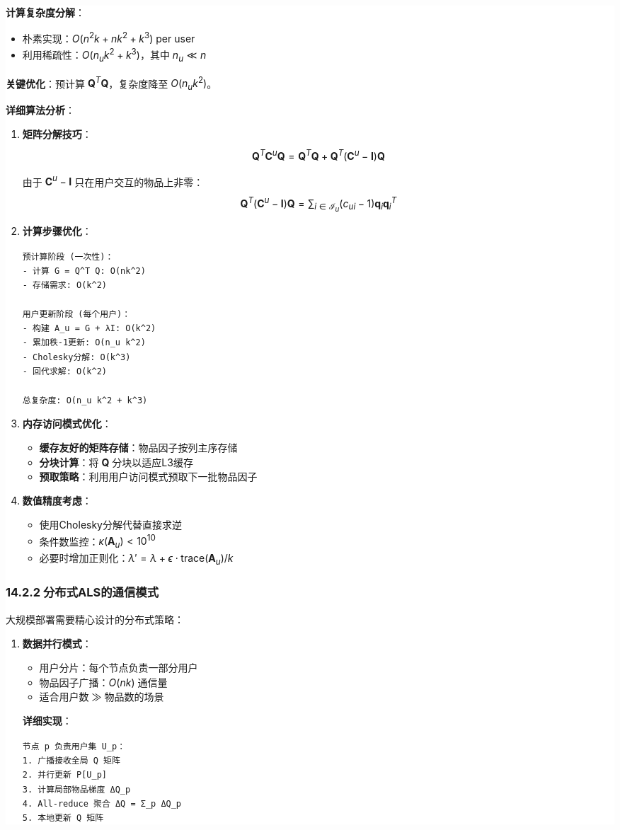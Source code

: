 **计算复杂度分解**：
- 朴素实现：$O(n^2k + nk^2 + k^3)$ per user
- 利用稀疏性：$O(n_u k^2 + k^3)$，其中 $n_u \ll n$

**关键优化**：预计算 $\mathbf{Q}^T\mathbf{Q}$，复杂度降至 $O(n_u k^2)$。

**详细算法分析**：

1. **矩阵分解技巧**：
   $$\mathbf{Q}^T\mathbf{C}^u\mathbf{Q} = \mathbf{Q}^T\mathbf{Q} + \mathbf{Q}^T(\mathbf{C}^u - \mathbf{I})\mathbf{Q}$$
   
   由于 $\mathbf{C}^u - \mathbf{I}$ 只在用户交互的物品上非零：
   $$\mathbf{Q}^T(\mathbf{C}^u - \mathbf{I})\mathbf{Q} = \sum_{i \in \mathcal{I}_u} (c_{ui} - 1)\mathbf{q}_i\mathbf{q}_i^T$$

2. **计算步骤优化**：
   ```
   预计算阶段 (一次性)：
   - 计算 G = Q^T Q: O(nk^2)
   - 存储需求: O(k^2)
   
   用户更新阶段 (每个用户)：
   - 构建 A_u = G + λI: O(k^2)
   - 累加秩-1更新: O(n_u k^2)
   - Cholesky分解: O(k^3)
   - 回代求解: O(k^2)
   
   总复杂度: O(n_u k^2 + k^3)
   ```

3. **内存访问模式优化**：
   - **缓存友好的矩阵存储**：物品因子按列主序存储
   - **分块计算**：将 $\mathbf{Q}$ 分块以适应L3缓存
   - **预取策略**：利用用户访问模式预取下一批物品因子

4. **数值精度考虑**：
   - 使用Cholesky分解代替直接求逆
   - 条件数监控：$\kappa(\mathbf{A}_u) < 10^{10}$
   - 必要时增加正则化：$\lambda' = \lambda + \epsilon \cdot \text{trace}(\mathbf{A}_u)/k$

### 14.2.2 分布式ALS的通信模式

大规模部署需要精心设计的分布式策略：

1. **数据并行模式**：
   - 用户分片：每个节点负责一部分用户
   - 物品因子广播：$O(nk)$ 通信量
   - 适合用户数 $\gg$ 物品数的场景
   
   **详细实现**：
   ```
   节点 p 负责用户集 U_p：
   1. 广播接收全局 Q 矩阵
   2. 并行更新 P[U_p] 
   3. 计算局部物品梯度 ΔQ_p
   4. All-reduce 聚合 ΔQ = Σ_p ΔQ_p
   5. 本地更新 Q 矩阵
   ```
   